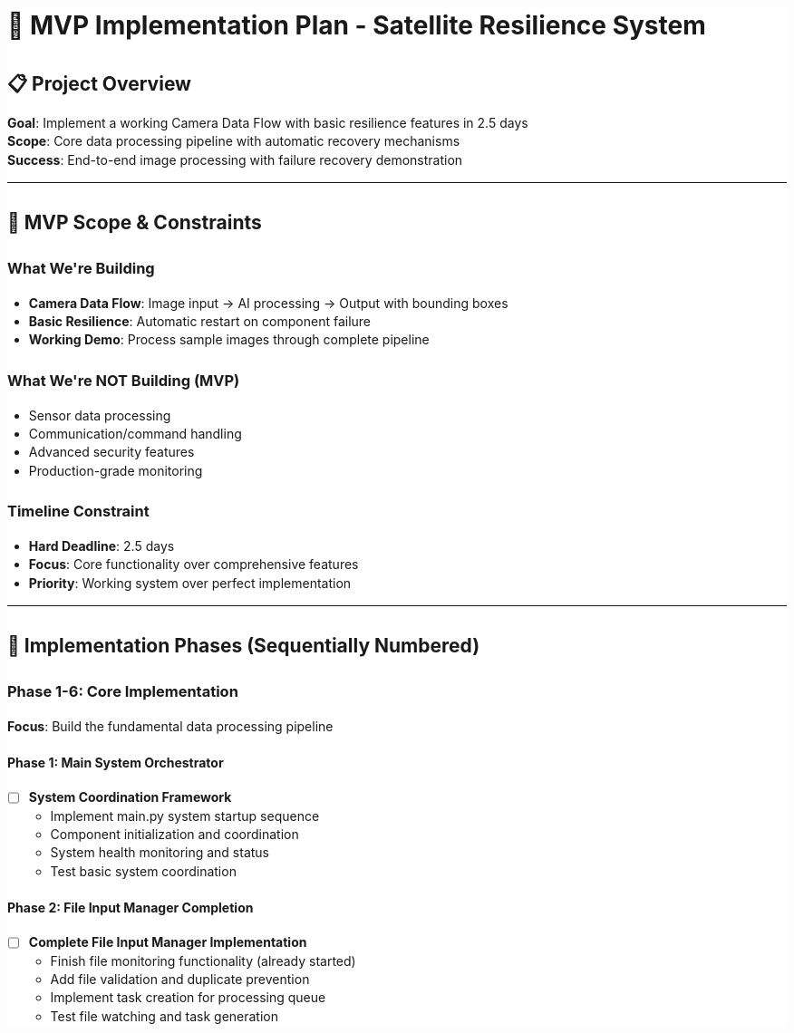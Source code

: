 # 🚀 MVP Implementation Plan - Satellite Resilience System

## 📋 Project Overview

**Goal**: Implement a working Camera Data Flow with basic resilience features in 2.5 days  
**Scope**: Core data processing pipeline with automatic recovery mechanisms  
**Success**: End-to-end image processing with failure recovery demonstration  

---

## 🎯 MVP Scope & Constraints

### **What We're Building**
- **Camera Data Flow**: Image input → AI processing → Output with bounding boxes
- **Basic Resilience**: Automatic restart on component failure
- **Working Demo**: Process sample images through complete pipeline

### **What We're NOT Building (MVP)**
- Sensor data processing
- Communication/command handling  
- Advanced security features
- Production-grade monitoring

### **Timeline Constraint**
- **Hard Deadline**: 2.5 days
- **Focus**: Core functionality over comprehensive features
- **Priority**: Working system over perfect implementation

---

## 📅 Implementation Phases (Sequentially Numbered)

### **Phase 1-6: Core Implementation**
**Focus**: Build the fundamental data processing pipeline

#### **Phase 1: Main System Orchestrator**
- [ ] **System Coordination Framework**
  - Implement main.py system startup sequence
  - Component initialization and coordination
  - System health monitoring and status
  - Test basic system coordination

#### **Phase 2: File Input Manager Completion**
- [ ] **Complete File Input Manager Implementation**
  - Finish file monitoring functionality (already started)
  - Add file validation and duplicate prevention
  - Implement task creation for processing queue
  - Test file watching and task generation
